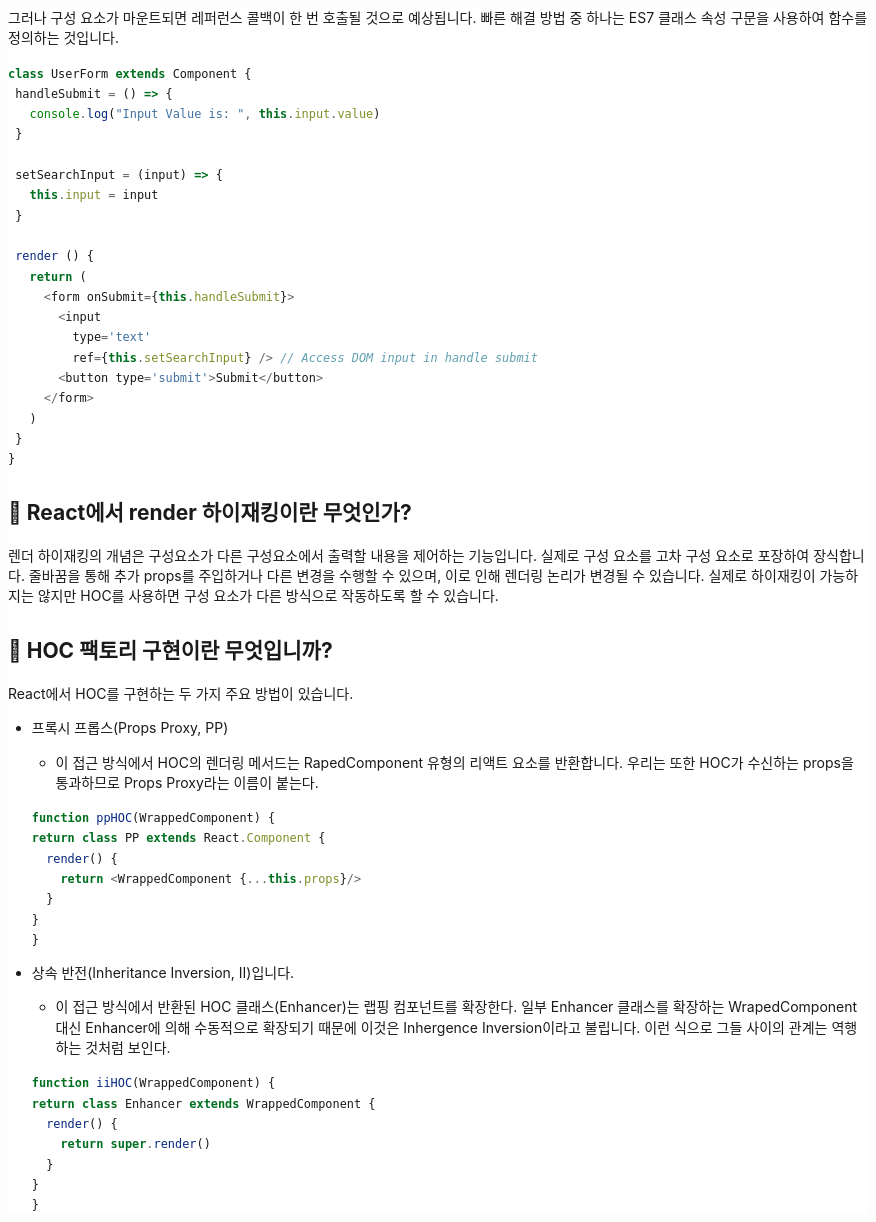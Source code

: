 ```js
```

그러나 구성 요소가 마운트되면 레퍼런스 콜백이 한 번 호출될 것으로 예상됩니다. 빠른 해결 방법 중 하나는 ES7 클래스 속성 구문을 사용하여 함수를 정의하는 것입니다.

```js
class UserForm extends Component {
 handleSubmit = () => {
   console.log("Input Value is: ", this.input.value)
 }

 setSearchInput = (input) => {
   this.input = input
 }

 render () {
   return (
     <form onSubmit={this.handleSubmit}>
       <input
         type='text'
         ref={this.setSearchInput} /> // Access DOM input in handle submit
       <button type='submit'>Submit</button>
     </form>
   )
 }
}
```

## :book: React에서 render 하이재킹이란 무엇인가?
렌더 하이재킹의 개념은 구성요소가 다른 구성요소에서 출력할 내용을 제어하는 기능입니다. 실제로 구성 요소를 고차 구성 요소로 포장하여 장식합니다. 줄바꿈을 통해 추가 props를 주입하거나 다른 변경을 수행할 수 있으며, 이로 인해 렌더링 논리가 변경될 수 있습니다. 실제로 하이재킹이 가능하지는 않지만 HOC를 사용하면 구성 요소가 다른 방식으로 작동하도록 할 수 있습니다.

## :book: HOC 팩토리 구현이란 무엇입니까?
React에서 HOC를 구현하는 두 가지 주요 방법이 있습니다.

- 프록시 프롭스(Props Proxy, PP)
  - 이 접근 방식에서 HOC의 렌더링 메서드는 RapedComponent 유형의 리액트 요소를 반환합니다. 우리는 또한 HOC가 수신하는 props을 통과하므로 Props Proxy라는 이름이 붙는다.
  ```js
  function ppHOC(WrappedComponent) {
  return class PP extends React.Component {
    render() {
      return <WrappedComponent {...this.props}/>
    }
  }
  }
  ```



- 상속 반전(Inheritance Inversion, II)입니다.
  - 이 접근 방식에서 반환된 HOC 클래스(Enhancer)는 랩핑 컴포넌트를 확장한다. 일부 Enhancer 클래스를 확장하는 WrapedComponent 대신 Enhancer에 의해 수동적으로 확장되기 때문에 이것은 Inhergence Inversion이라고 불립니다. 이런 식으로 그들 사이의 관계는 역행하는 것처럼 보인다.
  ```js
  function iiHOC(WrappedComponent) {
  return class Enhancer extends WrappedComponent {
    render() {
      return super.render()
    }
  }
  }
  ```
